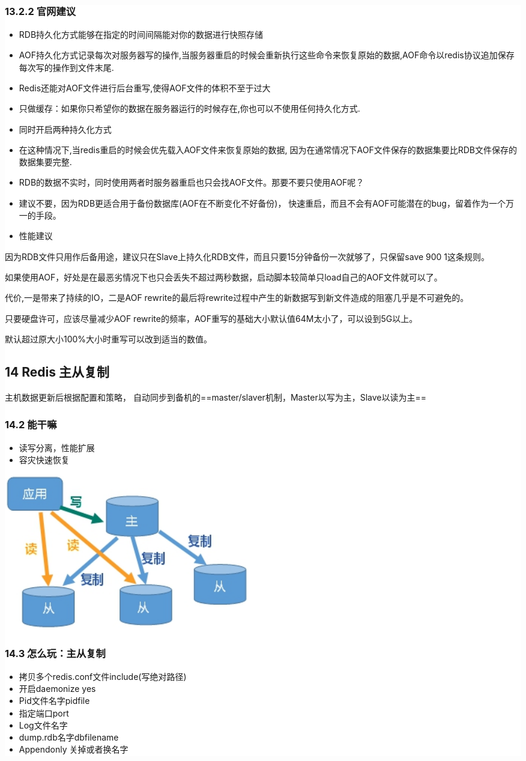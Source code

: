 ### 13.2.2 官网建议

* RDB持久化方式能够在指定的时间间隔能对你的数据进行快照存储

* AOF持久化方式记录每次对服务器写的操作,当服务器重启的时候会重新执行这些命令来恢复原始的数据,AOF命令以redis协议追加保存每次写的操作到文件末尾. 

* Redis还能对AOF文件进行后台重写,使得AOF文件的体积不至于过大

* 只做缓存：如果你只希望你的数据在服务器运行的时候存在,你也可以不使用任何持久化方式.

* 同时开启两种持久化方式

* 在这种情况下,当redis重启的时候会优先载入AOF文件来恢复原始的数据, 因为在通常情况下AOF文件保存的数据集要比RDB文件保存的数据集要完整.

* RDB的数据不实时，同时使用两者时服务器重启也只会找AOF文件。那要不要只使用AOF呢？ 

* 建议不要，因为RDB更适合用于备份数据库(AOF在不断变化不好备份)， 快速重启，而且不会有AOF可能潜在的bug，留着作为一个万一的手段。

* 性能建议

因为RDB文件只用作后备用途，建议只在Slave上持久化RDB文件，而且只要15分钟备份一次就够了，只保留save 900 1这条规则。

 

如果使用AOF，好处是在最恶劣情况下也只会丢失不超过两秒数据，启动脚本较简单只load自己的AOF文件就可以了。

代价,一是带来了持续的IO，二是AOF rewrite的最后将rewrite过程中产生的新数据写到新文件造成的阻塞几乎是不可避免的。

只要硬盘许可，应该尽量减少AOF rewrite的频率，AOF重写的基础大小默认值64M太小了，可以设到5G以上。

默认超过原大小100%大小时重写可以改到适当的数值。

## 14 Redis 主从复制

主机数据更新后根据配置和策略， 自动同步到备机的==master/slaver机制，Master以写为主，Slave以读为主==

### 14.2 能干嘛

* 读写分离，性能扩展
* 容灾快速恢复

![image-20221106180727892](../images/image-20221106180727892.png)

### 14.3 怎么玩：主从复制
* 拷贝多个redis.conf文件include(写绝对路径)
* 开启daemonize yes
* Pid文件名字pidfile
* 指定端口port
* Log文件名字
* dump.rdb名字dbfilename
* Appendonly 关掉或者换名字
